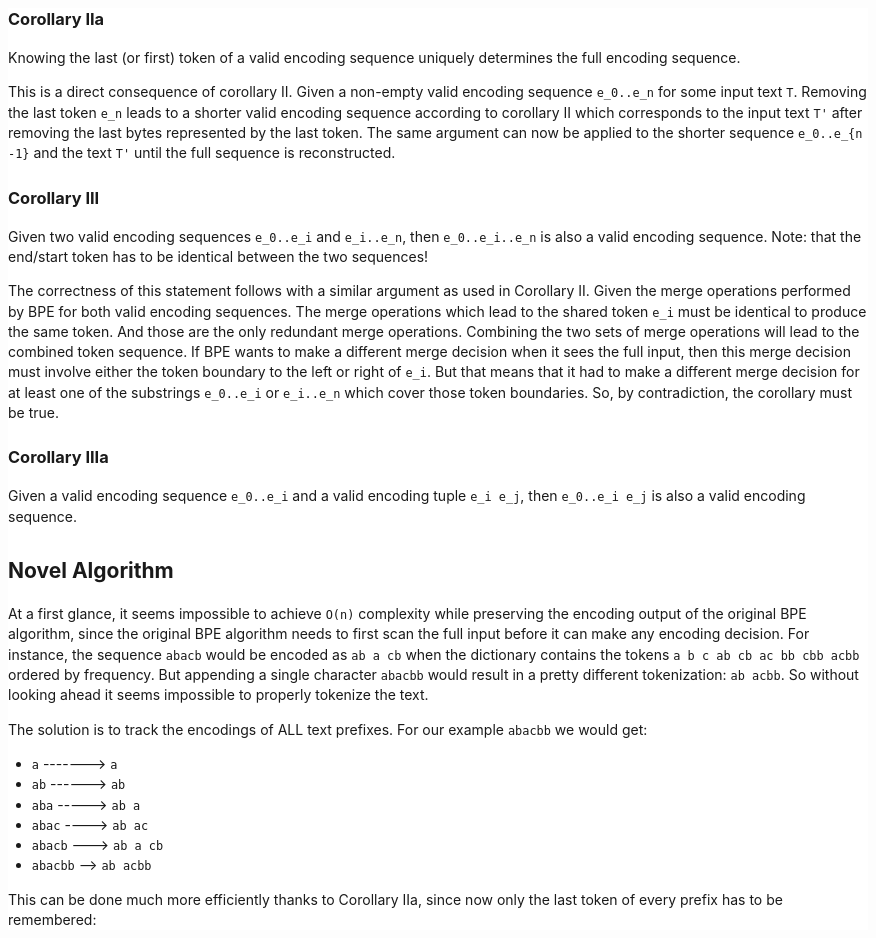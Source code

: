 ### Corollary IIa

Knowing the last (or first) token of a valid encoding sequence uniquely determines the full encoding sequence.

This is a direct consequence of corollary II. Given a non-empty valid encoding sequence `e_0..e_n` for some input text `T`. Removing the last token `e_n` leads to a shorter valid encoding sequence according to corollary II which corresponds to the input text `T'` after removing the last bytes represented by the last token.
The same argument can now be applied to the shorter sequence `e_0..e_{n-1}` and the text `T'` until the full sequence is reconstructed.

### Corollary III

Given two valid encoding sequences `e_0..e_i` and `e_i..e_n`, then `e_0..e_i..e_n` is also a valid encoding sequence.
Note: that the end/start token has to be identical between the two sequences!

The correctness of this statement follows with a similar argument as used in Corollary II.
Given the merge operations performed by BPE for both valid encoding sequences. The merge operations which lead to the shared token `e_i` must be identical to produce the same token. And those are the only redundant merge operations. Combining the two sets of merge operations will lead to the combined token sequence.
If BPE wants to make a different merge decision when it sees the full input, then this merge decision must involve either the token boundary to the left or right of `e_i`. But that means that it had to make a different merge decision for at least one of the substrings `e_0..e_i` or `e_i..e_n` which cover those token boundaries. So, by contradiction, the corollary must be true.

### Corollary IIIa

Given a valid encoding sequence `e_0..e_i` and a valid encoding tuple `e_i e_j`, then `e_0..e_i e_j` is also a valid encoding sequence.

## Novel Algorithm

At a first glance, it seems impossible to achieve `O(n)` complexity while preserving the encoding output of the original BPE algorithm, since the original BPE algorithm needs to first scan the full input before it can make any encoding decision.
For instance, the sequence `abacb` would be encoded as `ab a cb` when the dictionary contains the tokens `a b c ab cb ac bb cbb acbb` ordered by frequency. But appending a single character `abacbb` would result in a pretty different tokenization: `ab acbb`. So without looking ahead it seems impossible to properly tokenize the text.

The solution is to track the encodings of ALL text prefixes. For our example `abacbb` we would get:

- `a` -------> `a`
- `ab` ------> `ab`
- `aba` -----> `ab a`
- `abac` ----> `ab ac`
- `abacb` ---> `ab a cb`
- `abacbb` --> `ab acbb`

This can be done much more efficiently thanks to Corollary IIa, since now only the last token of every prefix has to be remembered:
